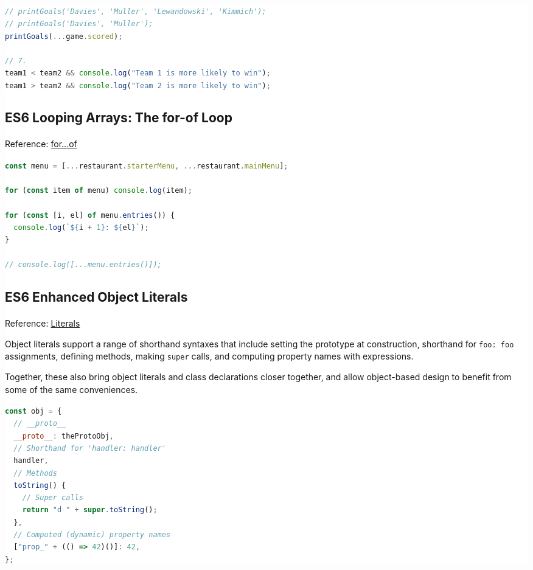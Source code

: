 ```js
// printGoals('Davies', 'Muller', 'Lewandowski', 'Kimmich');
// printGoals('Davies', 'Muller');
printGoals(...game.scored);

// 7.
team1 < team2 && console.log("Team 1 is more likely to win");
team1 > team2 && console.log("Team 2 is more likely to win");
```

## ES6 Looping Arrays: The for-of Loop

Reference: [for...of](https://developer.mozilla.org/en-US/docs/Web/JavaScript/Reference/Statements/for...of)

```js
const menu = [...restaurant.starterMenu, ...restaurant.mainMenu];

for (const item of menu) console.log(item);

for (const [i, el] of menu.entries()) {
  console.log(`${i + 1}: ${el}`);
}

// console.log([...menu.entries()]);
```

## ES6 Enhanced Object Literals

Reference: [Literals](https://developer.mozilla.org/en-US/docs/Web/JavaScript/Guide/Grammar_and_types#literals)

Object literals support a range of shorthand syntaxes that include setting the prototype at construction, shorthand for `foo: foo` assignments, defining methods, making `super` calls, and computing property names with expressions.

Together, these also bring object literals and class declarations closer together, and allow object-based design to benefit from some of the same conveniences.

```js
const obj = {
  // __proto__
  __proto__: theProtoObj,
  // Shorthand for 'handler: handler'
  handler,
  // Methods
  toString() {
    // Super calls
    return "d " + super.toString();
  },
  // Computed (dynamic) property names
  ["prop_" + (() => 42)()]: 42,
};
```

